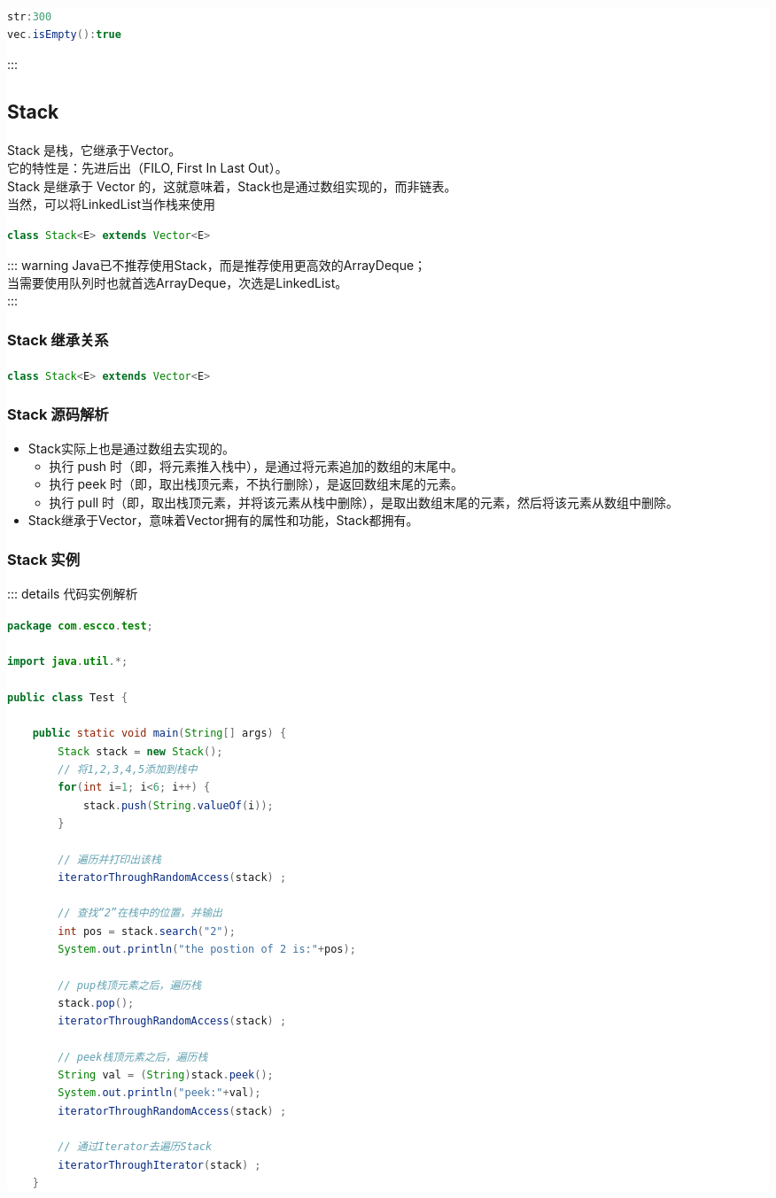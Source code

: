 ``` java
str:300
vec.isEmpty():true
```
:::
## Stack
Stack 是栈，它继承于Vector。<br>
它的特性是：先进后出（FILO, First In Last Out）。<br>
Stack 是继承于 Vector 的，这就意味着，Stack也是通过数组实现的，而非链表。<br>
当然，可以将LinkedList当作栈来使用 <br>
``` java
class Stack<E> extends Vector<E>
```
::: warning
Java已不推荐使用Stack，而是推荐使用更高效的ArrayDeque；<br>
当需要使用队列时也就首选ArrayDeque，次选是LinkedList。<br>
:::
### Stack 继承关系
``` java
class Stack<E> extends Vector<E>
```
### Stack 源码解析
* Stack实际上也是通过数组去实现的。						
   * 执行 push 时（即，将元素推入栈中），是通过将元素追加的数组的末尾中。					
   * 执行 peek 时（即，取出栈顶元素，不执行删除），是返回数组末尾的元素。					
   * 执行 pull 时（即，取出栈顶元素，并将该元素从栈中删除），是取出数组末尾的元素，然后将该元素从数组中删除。			
* Stack继承于Vector，意味着Vector拥有的属性和功能，Stack都拥有。
### Stack 实例
::: details 代码实例解析
``` java
package com.escco.test;

import java.util.*;

public class Test {

    public static void main(String[] args) {
        Stack stack = new Stack();
        // 将1,2,3,4,5添加到栈中
        for(int i=1; i<6; i++) {
            stack.push(String.valueOf(i));
        }

        // 遍历并打印出该栈
        iteratorThroughRandomAccess(stack) ;

        // 查找“2”在栈中的位置，并输出
        int pos = stack.search("2");
        System.out.println("the postion of 2 is:"+pos);

        // pup栈顶元素之后，遍历栈
        stack.pop();
        iteratorThroughRandomAccess(stack) ;

        // peek栈顶元素之后，遍历栈
        String val = (String)stack.peek();
        System.out.println("peek:"+val);
        iteratorThroughRandomAccess(stack) ;

        // 通过Iterator去遍历Stack
        iteratorThroughIterator(stack) ;
    }
```